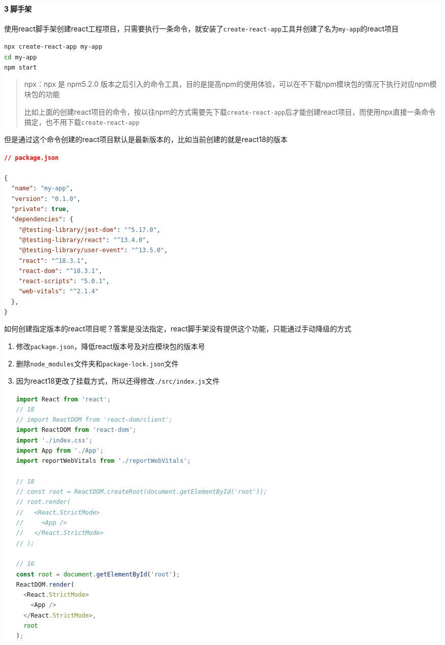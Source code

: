 #### 3 脚手架

使用react脚手架创建react工程项目，只需要执行一条命令，就安装了`create-react-app`工具并创建了名为`my-app`的react项目

```sh
npx create-react-app my-app
cd my-app
npm start
```

> npx：npx 是 npm5.2.0 版本之后引入的命令工具，目的是提高npm的使用体验，可以在不下载npm模块包的情况下执行对应npm模块包的功能
>
> 比如上面的创建react项目的命令，按以往npm的方式需要先下载`create-react-app`后才能创建react项目，而使用npx直接一条命令搞定，也不用下载`create-react-app`

但是通过这个命令创建的react项目默认是最新版本的，比如当前创建的就是react18的版本

```json
// package.json

{
  "name": "my-app",
  "version": "0.1.0",
  "private": true,
  "dependencies": {
    "@testing-library/jest-dom": "^5.17.0",
    "@testing-library/react": "^13.4.0",
    "@testing-library/user-event": "^13.5.0",
    "react": "^18.3.1",
    "react-dom": "^18.3.1",
    "react-scripts": "5.0.1",
    "web-vitals": "^2.1.4"
  },
}
```

如何创建指定版本的react项目呢？答案是没法指定，react脚手架没有提供这个功能，只能通过手动降级的方式

1. 修改`package.json`，降低react版本号及对应模块包的版本号

2. 删除`node_modules`文件夹和`package-lock.json`文件

3. 因为react18更改了挂载方式，所以还得修改`./src/index.js`文件

   ```js
   import React from 'react';
   // 18
   // import ReactDOM from 'react-dom/client';
   import ReactDOM from 'react-dom';
   import './index.css';
   import App from './App';
   import reportWebVitals from './reportWebVitals';
   
   // 18
   // const root = ReactDOM.createRoot(document.getElementById('root'));
   // root.render(
   //   <React.StrictMode>
   //     <App />
   //   </React.StrictMode>
   // );
   
   // 16
   const root = document.getElementById('root');
   ReactDOM.render(
     <React.StrictMode>
       <App />
     </React.StrictMode>,
     root
   );
   ```